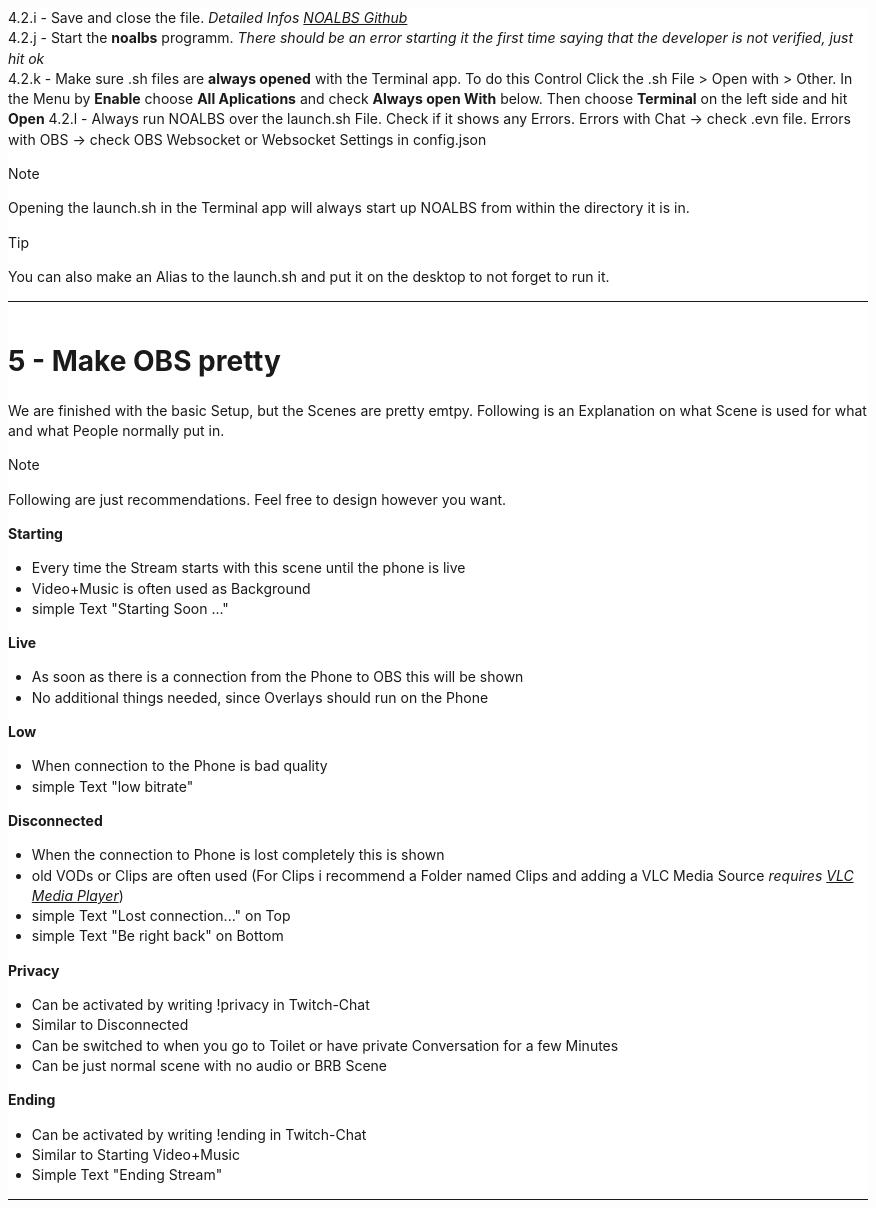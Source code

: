 4.2.i - Save and close the file. *Detailed Infos [NOALBS Github](https://github.com/NOALBS/nginx-obs-automatic-low-bitrate-switching)*  
4.2.j - Start the **noalbs** programm. *There should be an error starting it the first time saying that the developer is not verified, just hit ok*  
4.2.k - Make sure .sh files are **always opened** with the Terminal app. To do this Control Click the .sh File > Open with > Other. In the Menu by **Enable** choose **All Aplications** and check **Always open With** below. Then choose **Terminal** on the left side and hit **Open**
4.2.l - Always run NOALBS over the launch.sh File. Check if it shows any Errors. Errors with Chat -> check .evn file. Errors with OBS -> check OBS Websocket or Websocket Settings in config.json

> [!NOTE]  
> Opening the launch.sh in the Terminal app will always start up NOALBS from within the directory it is in.

> [!TIP]
> You can also make an Alias to the launch.sh and put it on the desktop to not forget to run it. 
---
# 5 - Make OBS pretty
We are finished with the basic Setup, but the Scenes are pretty emtpy.
Following is an Explanation on what Scene is used for what and what People normally put in. 
> [!NOTE]  
> Following are just recommendations. Feel free to design however you want.

**Starting**
- Every time the Stream starts with this scene until the phone is live
- Video+Music is often used as Background
- simple Text "Starting Soon ..."

**Live**
- As soon as there is a connection from the Phone to OBS this will be shown
- No additional things needed, since Overlays should run on the Phone

**Low**
- When connection to the Phone is bad quality
- simple Text "low bitrate"
  
**Disconnected**
- When the connection to Phone is lost completely this is shown
- old VODs or Clips are often used (For Clips i recommend a Folder named Clips and adding a VLC Media Source *requires [VLC Media Player](https://www.videolan.org/vlc/)*)
- simple Text "Lost connection..." on Top
- simple Text "Be right back" on Bottom
  
**Privacy**
- Can be activated by writing !privacy in Twitch-Chat
- Similar to Disconnected
- Can be switched to when you go to Toilet or have private Conversation for a few Minutes
- Can be just normal scene with no audio or BRB Scene
  
**Ending**
- Can be activated by writing !ending in Twitch-Chat
- Similar to Starting Video+Music
- Simple Text "Ending Stream"

---